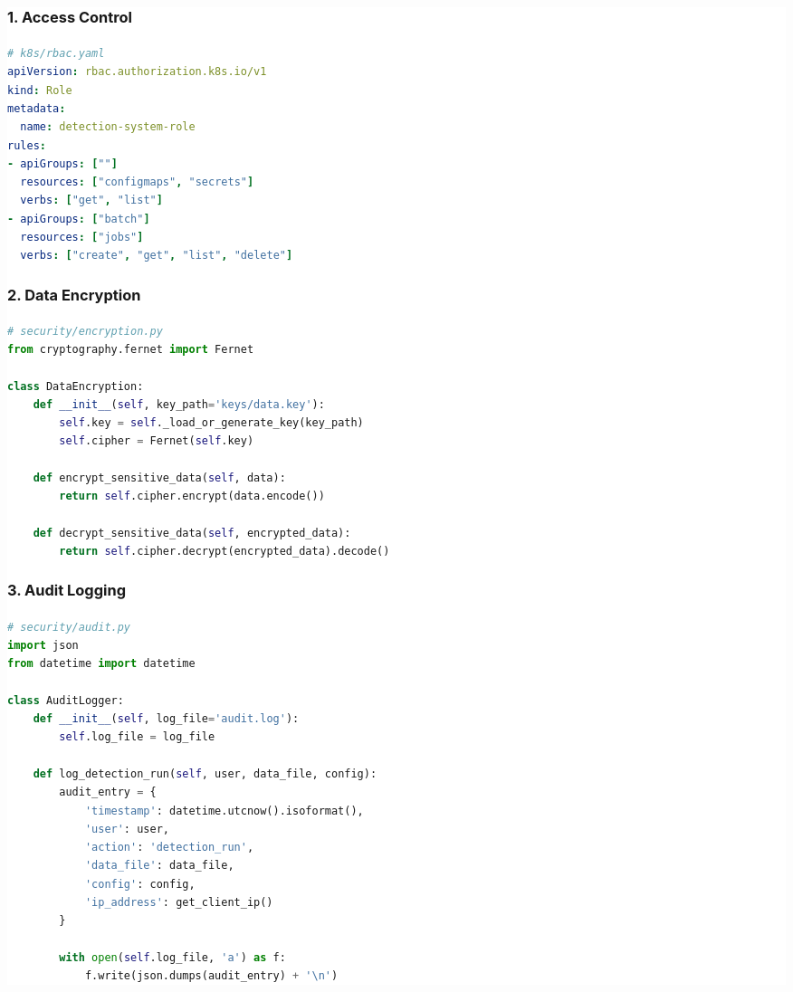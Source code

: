 ### 1. Access Control

```yaml
# k8s/rbac.yaml
apiVersion: rbac.authorization.k8s.io/v1
kind: Role
metadata:
  name: detection-system-role
rules:
- apiGroups: [""]
  resources: ["configmaps", "secrets"]
  verbs: ["get", "list"]
- apiGroups: ["batch"]
  resources: ["jobs"]
  verbs: ["create", "get", "list", "delete"]
```

### 2. Data Encryption

```python
# security/encryption.py
from cryptography.fernet import Fernet

class DataEncryption:
    def __init__(self, key_path='keys/data.key'):
        self.key = self._load_or_generate_key(key_path)
        self.cipher = Fernet(self.key)
    
    def encrypt_sensitive_data(self, data):
        return self.cipher.encrypt(data.encode())
    
    def decrypt_sensitive_data(self, encrypted_data):
        return self.cipher.decrypt(encrypted_data).decode()
```

### 3. Audit Logging

```python
# security/audit.py
import json
from datetime import datetime

class AuditLogger:
    def __init__(self, log_file='audit.log'):
        self.log_file = log_file
    
    def log_detection_run(self, user, data_file, config):
        audit_entry = {
            'timestamp': datetime.utcnow().isoformat(),
            'user': user,
            'action': 'detection_run',
            'data_file': data_file,
            'config': config,
            'ip_address': get_client_ip()
        }
        
        with open(self.log_file, 'a') as f:
            f.write(json.dumps(audit_entry) + '\n')
```

